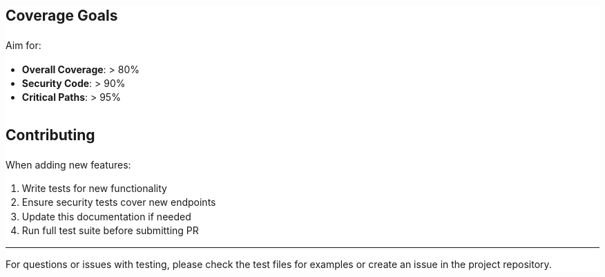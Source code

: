 ## Coverage Goals

Aim for:
- **Overall Coverage**: > 80%
- **Security Code**: > 90%
- **Critical Paths**: > 95%

## Contributing

When adding new features:

1. Write tests for new functionality
2. Ensure security tests cover new endpoints
3. Update this documentation if needed
4. Run full test suite before submitting PR

---

For questions or issues with testing, please check the test files for examples or create an issue in the project repository.
